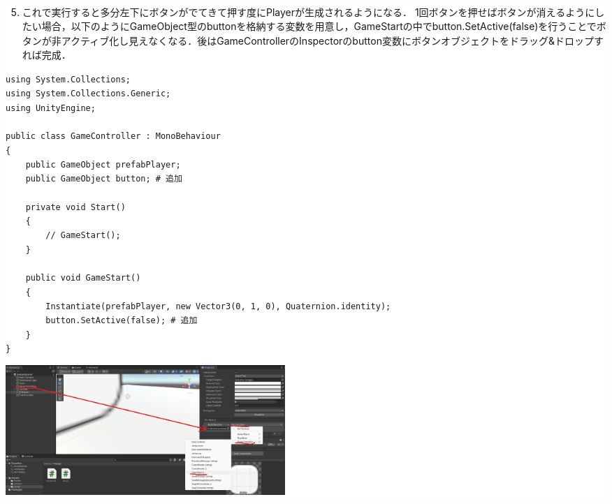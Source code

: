 5. これで実行すると多分左下にボタンがでてきて押す度にPlayerが生成されるようになる．
1回ボタンを押せばボタンが消えるようにしたい場合，以下のようにGameObject型のbuttonを格納する変数を用意し，GameStartの中でbutton.SetActive(false)を行うことでボタンが非アクティブ化し見えなくなる．後はGameControllerのInspectorのbutton変数にボタンオブジェクトをドラッグ&ドロップすれば完成．

```
using System.Collections;
using System.Collections.Generic;
using UnityEngine;

public class GameController : MonoBehaviour
{
    public GameObject prefabPlayer;
    public GameObject button; # 追加

    private void Start()
    {
        // GameStart();
    }

    public void GameStart()
    {
        Instantiate(prefabPlayer, new Vector3(0, 1, 0), Quaternion.identity);
        button.SetActive(false); # 追加
    }
}

```

<img width="400" src="https://raw.githubusercontent.com/hirahirara/DemoRunGame/images/img15.png">